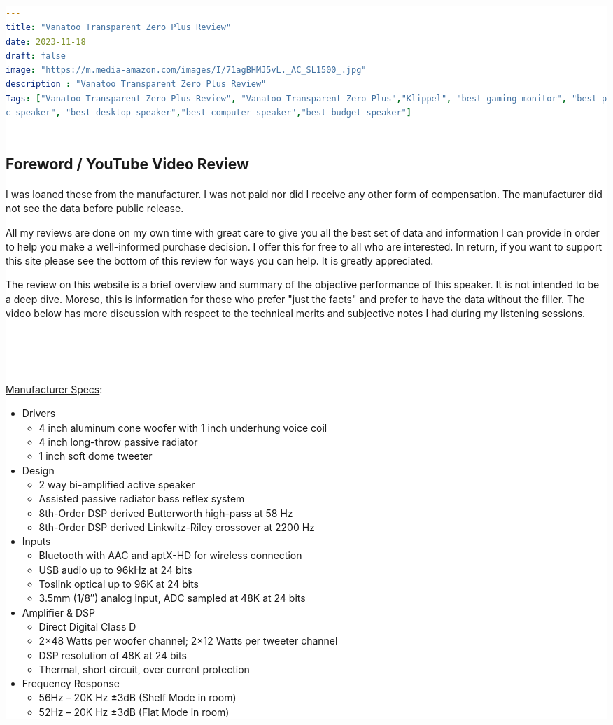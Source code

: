 ```yaml
---
title: "Vanatoo Transparent Zero Plus Review"
date: 2023-11-18
draft: false
image: "https://m.media-amazon.com/images/I/71agBHMJ5vL._AC_SL1500_.jpg"
description : "Vanatoo Transparent Zero Plus Review"
Tags: ["Vanatoo Transparent Zero Plus Review", "Vanatoo Transparent Zero Plus","Klippel", "best gaming monitor", "best pc speaker", "best desktop speaker","best computer speaker","best budget speaker"]
---
```




## Foreword / YouTube Video Review
I was loaned these from the manufacturer.  I was not paid nor did I receive any other form of compensation.  The manufacturer did not see the data before public release.

All my reviews are done on my own time with great care to give you all the best set of data and information I can provide in order to help you make a well-informed purchase decision.  I offer this for free to all who are interested.  In return, if you want to support this site please see the bottom of this review for ways you can help.  It is greatly appreciated.

The review on this website is a brief overview and summary of the objective performance of this speaker.  It is not intended to be a deep dive.  Moreso, this is information for those who prefer "just the facts" and prefer to have the data without the filler.  The video below has more discussion with respect to the technical merits and subjective notes I had during my listening sessions.

<iframe width="560" height="315" src="https://www.youtube.com/embed/jztXlVDCBME?si=wT265QnZ7szTJivV" title="YouTube video player" frameborder="0" allow="accelerometer; autoplay; clipboard-write; encrypted-media; gyroscope; picture-in-picture; web-share" allowfullscreen></iframe>

<br>
<br>
<br>

[Manufacturer Specs](https://vanatoo.com/shop/speakers/transparent-zero-plus/):
* Drivers
  * 4 inch aluminum cone woofer with 1 inch underhung voice coil
  * 4 inch long-throw passive radiator
  * 1 inch soft dome tweeter
* Design
  * 2 way bi-amplified active speaker
  * Assisted passive radiator bass reflex system
  * 8th-Order DSP derived Butterworth high-pass at 58 Hz
  * 8th-Order DSP derived Linkwitz-Riley crossover at 2200 Hz
* Inputs
  * Bluetooth with AAC and aptX-HD for wireless connection
  * USB audio up to 96kHz at 24 bits
  * Toslink optical up to 96K at 24 bits
  * 3.5mm (1/8″) analog input, ADC sampled at 48K at 24 bits
* Amplifier & DSP
  * Direct Digital Class D
  * 2×48 Watts per woofer channel; 2×12 Watts per tweeter channel
  * DSP resolution of 48K at 24 bits
  * Thermal, short circuit, over current protection
* Frequency Response
  * 56Hz – 20K Hz ±3dB (Shelf Mode in room)
  * 52Hz – 20K Hz ±3dB (Flat Mode in room)
